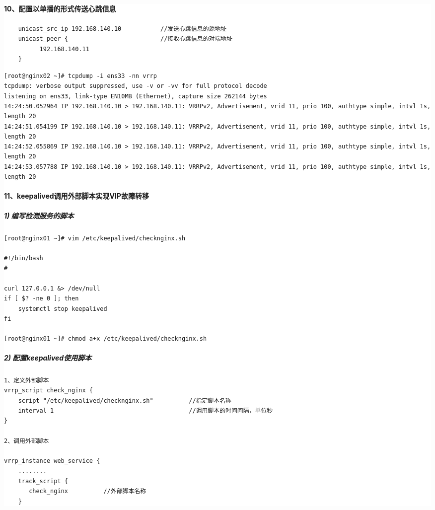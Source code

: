 #### 10、配置以单播的形式传送心跳信息

        unicast_src_ip 192.168.140.10			//发送心跳信息的源地址
        unicast_peer {							//接收心跳信息的对端地址
              192.168.140.11
        }

```
[root@nginx02 ~]# tcpdump -i ens33 -nn vrrp
tcpdump: verbose output suppressed, use -v or -vv for full protocol decode
listening on ens33, link-type EN10MB (Ethernet), capture size 262144 bytes
14:24:50.052964 IP 192.168.140.10 > 192.168.140.11: VRRPv2, Advertisement, vrid 11, prio 100, authtype simple, intvl 1s, length 20
14:24:51.054199 IP 192.168.140.10 > 192.168.140.11: VRRPv2, Advertisement, vrid 11, prio 100, authtype simple, intvl 1s, length 20
14:24:52.055869 IP 192.168.140.10 > 192.168.140.11: VRRPv2, Advertisement, vrid 11, prio 100, authtype simple, intvl 1s, length 20
14:24:53.057788 IP 192.168.140.10 > 192.168.140.11: VRRPv2, Advertisement, vrid 11, prio 100, authtype simple, intvl 1s, length 20

```

#### 11、keepalived调用外部脚本实现VIP故障转移

##### 1) 编写检测服务的脚本

```
[root@nginx01 ~]# vim /etc/keepalived/checknginx.sh

#!/bin/bash
#

curl 127.0.0.1 &> /dev/null
if [ $? -ne 0 ]; then
    systemctl stop keepalived
fi

[root@nginx01 ~]# chmod a+x /etc/keepalived/checknginx.sh

```

##### 2) 配置keepalived使用脚本

```
1、定义外部脚本
vrrp_script check_nginx {
    script "/etc/keepalived/checknginx.sh"			//指定脚本名称
    interval 1										//调用脚本的时间间隔，单位秒
}

2、调用外部脚本 

vrrp_instance web_service {
	........
    track_script {
       check_nginx			//外部脚本名称
    }

```
